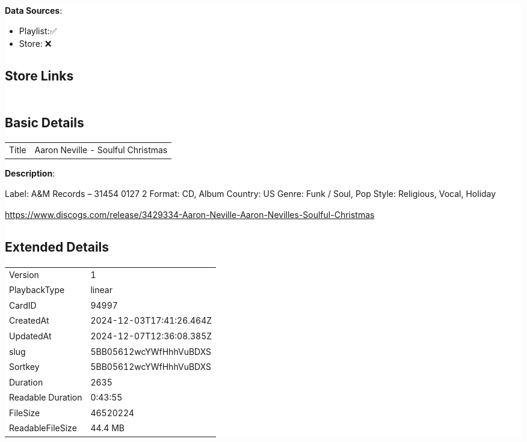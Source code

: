 **Data Sources**: 

- Playlist:✅
- Store: ❌


## Store Links

|  |  |
| - | - |


## Basic Details

|  |  |
| - | - |
| Title | Aaron Neville - Soulful Christmas |

**Description**:

Label: A&M Records – 31454 0127 2
Format: CD, Album
Country: US
Genre: Funk / Soul, Pop
Style: Religious, Vocal, Holiday

https://www.discogs.com/release/3429334-Aaron-Neville-Aaron-Nevilles-Soulful-Christmas


## Extended Details

|  |  |
| - | - |
| Version | 1 |
| PlaybackType | linear |
| CardID | 94997 |
| CreatedAt | 2024-12-03T17:41:26.464Z |
| UpdatedAt | 2024-12-07T12:36:08.385Z |
| slug | 5BB05612wcYWfHhhVuBDXS |
| Sortkey | 5BB05612wcYWfHhhVuBDXS |
| Duration | 2635 |
| Readable Duration | 0:43:55 |
| FileSize | 46520224 |
| ReadableFileSize | 44.4 MB |
